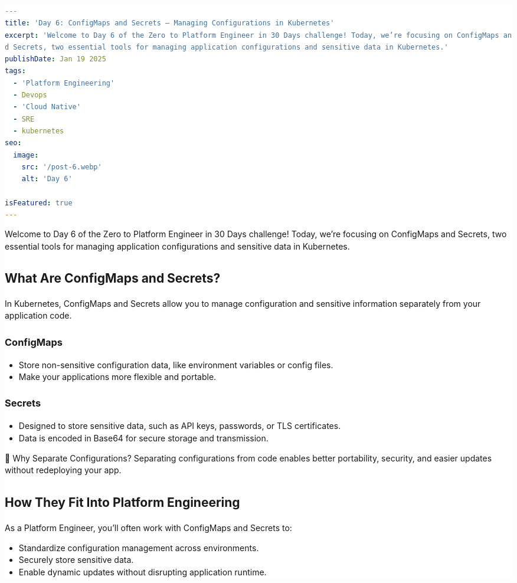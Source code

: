 ```yaml
---
title: 'Day 6: ConfigMaps and Secrets – Managing Configurations in Kubernetes'
excerpt: 'Welcome to Day 6 of the Zero to Platform Engineer in 30 Days challenge! Today, we’re focusing on ConfigMaps and Secrets, two essential tools for managing application configurations and sensitive data in Kubernetes.'
publishDate: Jan 19 2025
tags:
  - 'Platform Engineering'
  - Devops
  - 'Cloud Native'
  - SRE
  - kubernetes
seo:
  image:
    src: '/post-6.webp'
    alt: 'Day 6'

isFeatured: true
---
```


Welcome to Day 6 of the Zero to Platform Engineer in 30 Days challenge! Today, we’re focusing on ConfigMaps and Secrets, two essential tools for managing application configurations and sensitive data in Kubernetes.


## What Are ConfigMaps and Secrets?

In Kubernetes, ConfigMaps and Secrets allow you to manage configuration and sensitive information separately from your application code.

### ConfigMaps

* Store non-sensitive configuration data, like environment variables or config files.
* Make your applications more flexible and portable.

### Secrets

* Designed to store sensitive data, such as API keys, passwords, or TLS certificates.
* Data is encoded in Base64 for secure storage and transmission.


🎯 Why Separate Configurations? Separating configurations from code enables better portability, security, and easier updates without redeploying your app.

## How They Fit Into Platform Engineering

As a Platform Engineer, you’ll often work with ConfigMaps and Secrets to:

* Standardize configuration management across environments.
* Securely store sensitive data.
* Enable dynamic updates without disrupting application runtime.
